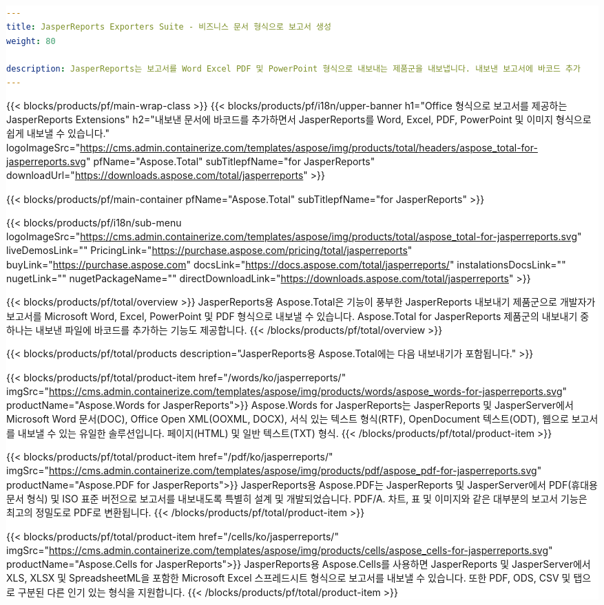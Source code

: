 ```yaml
---
title: JasperReports Exporters Suite - 비즈니스 문서 형식으로 보고서 생성
weight: 80

description: JasperReports는 보고서를 Word Excel PDF 및 PowerPoint 형식으로 내보내는 제품군을 내보냅니다. 내보낸 보고서에 바코드 추가
---
```


{{< blocks/products/pf/main-wrap-class >}}
{{< blocks/products/pf/i18n/upper-banner h1="Office 형식으로 보고서를 제공하는 JasperReports Extensions" h2="내보낸 문서에 바코드를 추가하면서 JasperReports를 Word, Excel, PDF, PowerPoint 및 이미지 형식으로 쉽게 내보낼 수 있습니다." logoImageSrc="https://cms.admin.containerize.com/templates/aspose/img/products/total/headers/aspose_total-for-jasperreports.svg" pfName="Aspose.Total" subTitlepfName="for JasperReports" downloadUrl="https://downloads.aspose.com/total/jasperreports" >}}

{{< blocks/products/pf/main-container pfName="Aspose.Total" subTitlepfName="for JasperReports" >}}

{{< blocks/products/pf/i18n/sub-menu logoImageSrc="https://cms.admin.containerize.com/templates/aspose/img/products/total/aspose_total-for-jasperreports.svg" liveDemosLink="" PricingLink="https://purchase.aspose.com/pricing/total/jasperreports" buyLink="https://purchase.aspose.com" docsLink="https://docs.aspose.com/total/jasperreports/" instalationsDocsLink="" nugetLink="" nugetPackageName="" directDownloadLink="https://downloads.aspose.com/total/jasperreports" >}}

{{< blocks/products/pf/total/overview >}}
JasperReports용 Aspose.Total은 기능이 풍부한 JasperReports 내보내기 제품군으로 개발자가 보고서를 Microsoft Word, Excel, PowerPoint 및 PDF 형식으로 내보낼 수 있습니다. Aspose.Total for JasperReports 제품군의 내보내기 중 하나는 내보낸 파일에 바코드를 추가하는 기능도 제공합니다.
{{< /blocks/products/pf/total/overview >}}

{{< blocks/products/pf/total/products description="JasperReports용 Aspose.Total에는 다음 내보내기가 포함됩니다." >}}

{{< blocks/products/pf/total/product-item href="/words/ko/jasperreports/" imgSrc="https://cms.admin.containerize.com/templates/aspose/img/products/words/aspose_words-for-jasperreports.svg" productName="Aspose.Words for JasperReports">}}
Aspose.Words for JasperReports는 JasperReports 및 JasperServer에서 Microsoft Word 문서(DOC), Office Open XML(OOXML, DOCX), 서식 있는 텍스트 형식(RTF), OpenDocument 텍스트(ODT), 웹으로 보고서를 내보낼 수 있는 유일한 솔루션입니다. 페이지(HTML) 및 일반 텍스트(TXT) 형식.
{{< /blocks/products/pf/total/product-item >}}

{{< blocks/products/pf/total/product-item href="/pdf/ko/jasperreports/" imgSrc="https://cms.admin.containerize.com/templates/aspose/img/products/pdf/aspose_pdf-for-jasperreports.svg" productName="Aspose.PDF for JasperReports">}}
JasperReports용 Aspose.PDF는 JasperReports 및 JasperServer에서 PDF(휴대용 문서 형식) 및 ISO 표준 버전으로 보고서를 내보내도록 특별히 설계 및 개발되었습니다. PDF/A. 차트, 표 및 이미지와 같은 대부분의 보고서 기능은 최고의 정밀도로 PDF로 변환됩니다.
{{< /blocks/products/pf/total/product-item >}}

{{< blocks/products/pf/total/product-item href="/cells/ko/jasperreports/" imgSrc="https://cms.admin.containerize.com/templates/aspose/img/products/cells/aspose_cells-for-jasperreports.svg" productName="Aspose.Cells for JasperReports">}}
JasperReports용 Aspose.Cells를 사용하면 JasperReports 및 JasperServer에서 XLS, XLSX 및 SpreadsheetML을 포함한 Microsoft Excel 스프레드시트 형식으로 보고서를 내보낼 수 있습니다. 또한 PDF, ODS, CSV 및 탭으로 구분된 다른 인기 있는 형식을 지원합니다.
{{< /blocks/products/pf/total/product-item >}}
